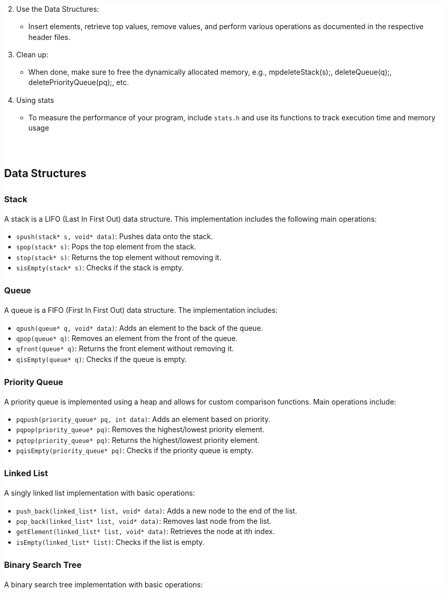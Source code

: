 2. Use the Data Structures:
   
   - Insert elements, retrieve top values, remove values, and perform various operations as documented in the respective header files.

3. Clean up:

   - When done, make sure to free the dynamically allocated memory, e.g., mpdeleteStack(s);, deleteQueue(q);, deletePriorityQueue(pq);, etc.
  
4. Using stats

   - To measure the performance of your program, include `stats.h` and use its functions to track execution time and memory usage

<br/>

## Data Structures

  ### Stack
  A stack is a LIFO (Last In First Out) data structure. This implementation includes the following main operations:

  - `spush(stack* s, void* data)`: Pushes data onto the stack.
  - `spop(stack* s)`: Pops the top element from the stack.
  - `stop(stack* s)`: Returns the top element without removing it.
  - `sisEmpty(stack* s)`: Checks if the stack is empty.

  ### Queue
  A queue is a FIFO (First In First Out) data structure. The implementation includes:

  - `qpush(queue* q, void* data)`: Adds an element to the back of the queue.
  - `qpop(queue* q)`: Removes an element from the front of the queue.
  - `qfront(queue* q)`: Returns the front element without removing it.
  - `qisEmpty(queue* q)`: Checks if the queue is empty.

  ### Priority Queue 
  A priority queue is implemented using a heap and allows for custom comparison functions. Main operations include:

  - `pqpush(priority_queue* pq, int data)`: Adds an element based on priority.
  - `pqpop(priority_queue* pq)`: Removes the highest/lowest priority element.
  - `pqtop(priority_queue* pq)`: Returns the highest/lowest priority element.
  - `pqisEmpty(priority_queue* pq)`: Checks if the priority queue is empty.

  ### Linked List
  A singly linked list implementation with basic operations:

  - `push_back(linked_list* list, void* data)`: Adds a new node to the end of the list.
  - `pop_back(linked_list* list, void* data)`: Removes last node from the list.
  - `getElement(linked_list* list, void* data)`: Retrieves the node at ith index.
  - `isEmpty(linked_list* list)`: Checks if the list is empty.

  ### Binary Search Tree
  A binary search tree implementation with basic operations:
